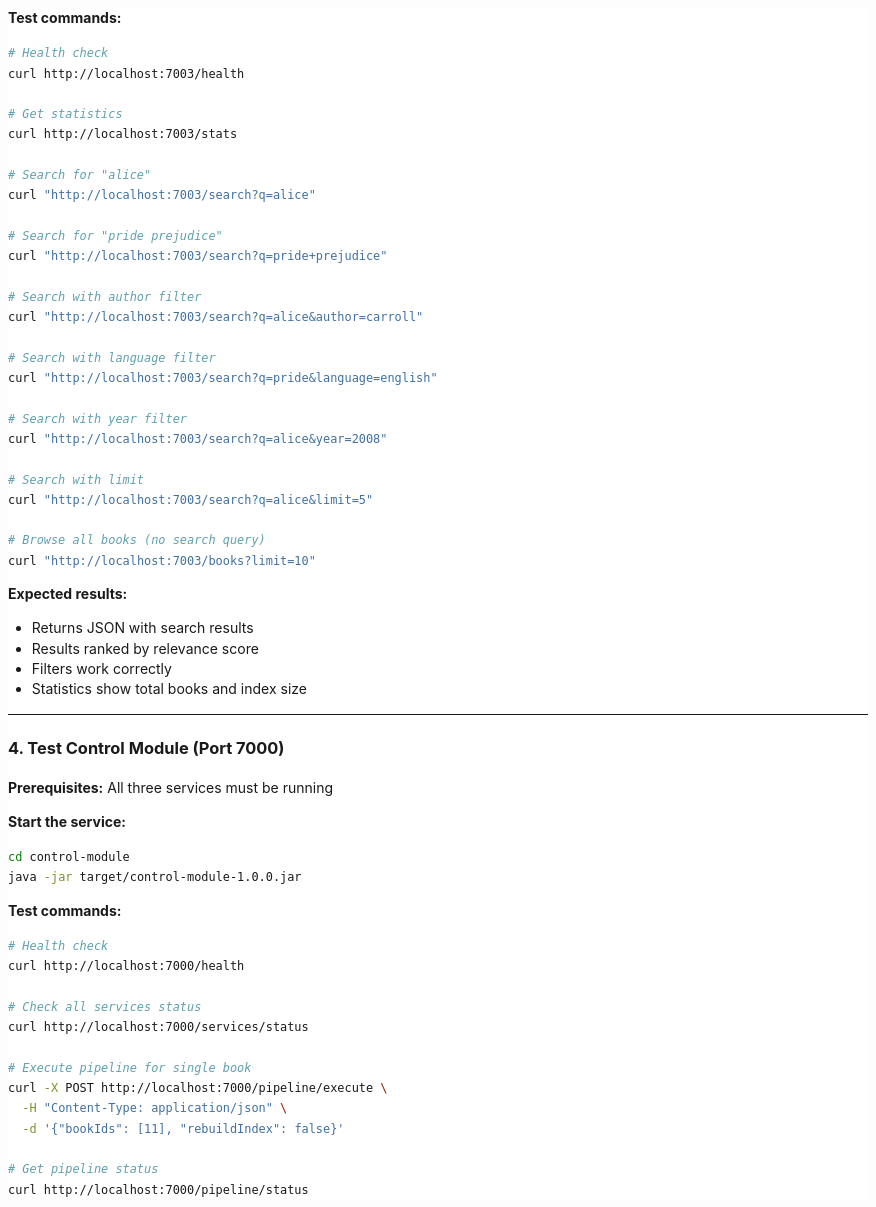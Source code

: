 **Test commands:**
```bash
# Health check
curl http://localhost:7003/health

# Get statistics
curl http://localhost:7003/stats

# Search for "alice"
curl "http://localhost:7003/search?q=alice"

# Search for "pride prejudice"
curl "http://localhost:7003/search?q=pride+prejudice"

# Search with author filter
curl "http://localhost:7003/search?q=alice&author=carroll"

# Search with language filter
curl "http://localhost:7003/search?q=pride&language=english"

# Search with year filter
curl "http://localhost:7003/search?q=alice&year=2008"

# Search with limit
curl "http://localhost:7003/search?q=alice&limit=5"

# Browse all books (no search query)
curl "http://localhost:7003/books?limit=10"
```

**Expected results:**
- Returns JSON with search results
- Results ranked by relevance score
- Filters work correctly
- Statistics show total books and index size

---

### 4. Test Control Module (Port 7000)

**Prerequisites:** All three services must be running

**Start the service:**
```bash
cd control-module
java -jar target/control-module-1.0.0.jar
```

**Test commands:**
```bash
# Health check
curl http://localhost:7000/health

# Check all services status
curl http://localhost:7000/services/status

# Execute pipeline for single book
curl -X POST http://localhost:7000/pipeline/execute \
  -H "Content-Type: application/json" \
  -d '{"bookIds": [11], "rebuildIndex": false}'

# Get pipeline status
curl http://localhost:7000/pipeline/status
```
